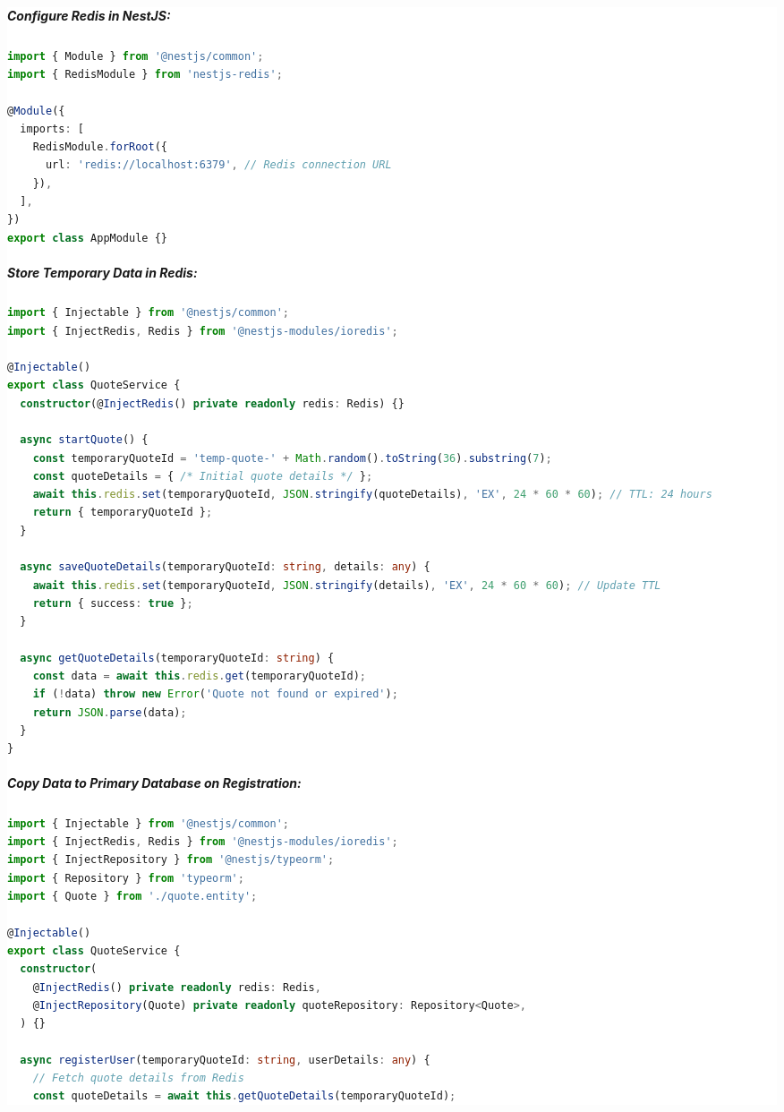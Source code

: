 ##### **Configure Redis in NestJS:**
```typescript
import { Module } from '@nestjs/common';
import { RedisModule } from 'nestjs-redis';

@Module({
  imports: [
    RedisModule.forRoot({
      url: 'redis://localhost:6379', // Redis connection URL
    }),
  ],
})
export class AppModule {}
```

##### **Store Temporary Data in Redis:**
```typescript
import { Injectable } from '@nestjs/common';
import { InjectRedis, Redis } from '@nestjs-modules/ioredis';

@Injectable()
export class QuoteService {
  constructor(@InjectRedis() private readonly redis: Redis) {}

  async startQuote() {
    const temporaryQuoteId = 'temp-quote-' + Math.random().toString(36).substring(7);
    const quoteDetails = { /* Initial quote details */ };
    await this.redis.set(temporaryQuoteId, JSON.stringify(quoteDetails), 'EX', 24 * 60 * 60); // TTL: 24 hours
    return { temporaryQuoteId };
  }

  async saveQuoteDetails(temporaryQuoteId: string, details: any) {
    await this.redis.set(temporaryQuoteId, JSON.stringify(details), 'EX', 24 * 60 * 60); // Update TTL
    return { success: true };
  }

  async getQuoteDetails(temporaryQuoteId: string) {
    const data = await this.redis.get(temporaryQuoteId);
    if (!data) throw new Error('Quote not found or expired');
    return JSON.parse(data);
  }
}
```

##### **Copy Data to Primary Database on Registration:**
```typescript
import { Injectable } from '@nestjs/common';
import { InjectRedis, Redis } from '@nestjs-modules/ioredis';
import { InjectRepository } from '@nestjs/typeorm';
import { Repository } from 'typeorm';
import { Quote } from './quote.entity';

@Injectable()
export class QuoteService {
  constructor(
    @InjectRedis() private readonly redis: Redis,
    @InjectRepository(Quote) private readonly quoteRepository: Repository<Quote>,
  ) {}

  async registerUser(temporaryQuoteId: string, userDetails: any) {
    // Fetch quote details from Redis
    const quoteDetails = await this.getQuoteDetails(temporaryQuoteId);

```